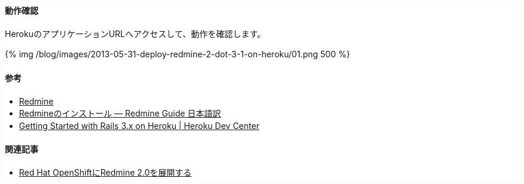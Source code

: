 #### 動作確認

HerokuのアプリケーションURLへアクセスして、動作を確認します。

{% img /blog/images/2013-05-31-deploy-redmine-2-dot-3-1-on-heroku/01.png 500 %}

#### 参考

- [Redmine](https://github.com/redmine/redmine)
- [Redmineのインストール &mdash; Redmine Guide 日本語訳](http://redmine.jp/guide/RedmineInstall/)
- [Getting Started with Rails 3.x on Heroku | Heroku Dev Center](https://devcenter.heroku.com/articles/rails3)

#### 関連記事

- [Red Hat OpenShiftにRedmine 2.0を展開する](/blog/2013/08/24/deploying-redmine-2-dot-0-on-openshift/)
